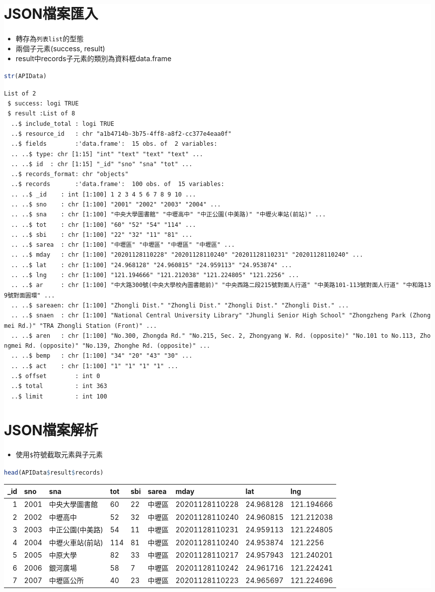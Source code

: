 JSON檔案匯入
====================================
- 轉存為`列表list`的型態
- 兩個子元素(success, result)
- result中records子元素的類別為資料框data.frame

```r
str(APIData)
```

```
List of 2
 $ success: logi TRUE
 $ result :List of 8
  ..$ include_total : logi TRUE
  ..$ resource_id   : chr "a1b4714b-3b75-4ff8-a8f2-cc377e4eaa0f"
  ..$ fields        :'data.frame':	15 obs. of  2 variables:
  .. ..$ type: chr [1:15] "int" "text" "text" "text" ...
  .. ..$ id  : chr [1:15] "_id" "sno" "sna" "tot" ...
  ..$ records_format: chr "objects"
  ..$ records       :'data.frame':	100 obs. of  15 variables:
  .. ..$ _id    : int [1:100] 1 2 3 4 5 6 7 8 9 10 ...
  .. ..$ sno    : chr [1:100] "2001" "2002" "2003" "2004" ...
  .. ..$ sna    : chr [1:100] "中央大學圖書館" "中壢高中" "中正公園(中美路)" "中壢火車站(前站)" ...
  .. ..$ tot    : chr [1:100] "60" "52" "54" "114" ...
  .. ..$ sbi    : chr [1:100] "22" "32" "11" "81" ...
  .. ..$ sarea  : chr [1:100] "中壢區" "中壢區" "中壢區" "中壢區" ...
  .. ..$ mday   : chr [1:100] "20201128110228" "20201128110240" "20201128110231" "20201128110240" ...
  .. ..$ lat    : chr [1:100] "24.968128" "24.960815" "24.959113" "24.953874" ...
  .. ..$ lng    : chr [1:100] "121.194666" "121.212038" "121.224805" "121.2256" ...
  .. ..$ ar     : chr [1:100] "中大路300號(中央大學校內圖書館前)" "中央西路二段215號對面人行道" "中美路101-113號對面人行道" "中和路139號對面圓環" ...
  .. ..$ sareaen: chr [1:100] "Zhongli Dist." "Zhongli Dist." "Zhongli Dist." "Zhongli Dist." ...
  .. ..$ snaen  : chr [1:100] "National Central University Library" "Jhungli Senior High School" "Zhongzheng Park (Zhongmei Rd.)" "TRA Zhongli Station (Front)" ...
  .. ..$ aren   : chr [1:100] "No.300, Zhongda Rd." "No.215, Sec. 2, Zhongyang W. Rd. (opposite)" "No.101 to No.113, Zhongmei Rd. (opposite)" "No.139, Zhonghe Rd. (opposite)" ...
  .. ..$ bemp   : chr [1:100] "34" "20" "43" "30" ...
  .. ..$ act    : chr [1:100] "1" "1" "1" "1" ...
  ..$ offset        : int 0
  ..$ total         : int 363
  ..$ limit         : int 100
```

JSON檔案解析
====================================
- 使用`$`符號截取元素與子元素

```r
head(APIData$result$records)
```

| _id|sno  |sna              |tot |sbi |sarea  |mday           |lat       |lng        |
|---:|:----|:----------------|:---|:---|:------|:--------------|:---------|:----------|
|   1|2001 |中央大學圖書館   |60  |22  |中壢區 |20201128110228 |24.968128 |121.194666 |
|   2|2002 |中壢高中         |52  |32  |中壢區 |20201128110240 |24.960815 |121.212038 |
|   3|2003 |中正公園(中美路) |54  |11  |中壢區 |20201128110231 |24.959113 |121.224805 |
|   4|2004 |中壢火車站(前站) |114 |81  |中壢區 |20201128110240 |24.953874 |121.2256   |
|   5|2005 |中原大學         |82  |33  |中壢區 |20201128110217 |24.957943 |121.240201 |
|   6|2006 |銀河廣場         |58  |7   |中壢區 |20201128110242 |24.961716 |121.224241 |
|   7|2007 |中壢區公所       |40  |23  |中壢區 |20201128110223 |24.965697 |121.224696 |